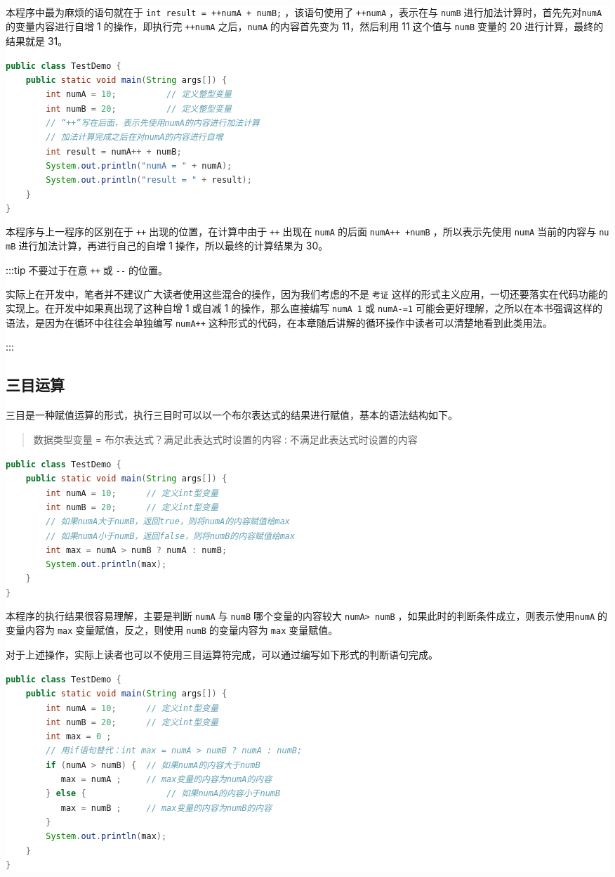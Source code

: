 本程序中最为麻烦的语句就在于 `int result = ++numA + numB;` ，该语句使用了 `++numA`  ，表示在与 `numB`
进行加法计算时，首先先对`numA` 的变量内容进行自增 1 的操作，即执行完 `++numA` 之后，`numA` 的内容首先变为 11，然后利用 11
这个值与 `numB` 变量的 20 进行计算，最终的结果就是 31。

```java
public class TestDemo {
    public static void main(String args[]) {
        int numA = 10; 			// 定义整型变量
        int numB = 20; 			// 定义整型变量
        // “++”写在后面，表示先使用numA的内容进行加法计算
        // 加法计算完成之后在对numA的内容进行自增
        int result = numA++ + numB;
        System.out.println("numA = " + numA);
        System.out.println("result = " + result);
    }
}
```

本程序与上一程序的区别在于 `++` 出现的位置，在计算中由于 `++` 出现在 `numA` 的后面  `numA++ +numB` ，所以表示先使用 `numA`
当前的内容与 `numB` 进行加法计算，再进行自己的自增 1 操作，所以最终的计算结果为 30。

:::tip 不要过于在意 `++` 或 `--` 的位置。

实际上在开发中，笔者并不建议广大读者使用这些混合的操作，因为我们考虑的不是 `考证` 这样的形式主义应用，一切还要落实在代码功能的实现上。在开发中如果真出现了这种自增
1 或自减 1 的操作，那么直接编写 `numA 1` 或 `numA-=1`
可能会更好理解，之所以在本书强调这样的语法，是因为在循环中往往会单独编写 `numA++` 这种形式的代码，在本章随后讲解的循环操作中读者可以清楚地看到此类用法。

:::

## 三目运算

三目是一种赋值运算的形式，执行三目时可以以一个布尔表达式的结果进行赋值，基本的语法结构如下。

> 数据类型变量 = 布尔表达式？满足此表达式时设置的内容 : 不满足此表达式时设置的内容

```java
public class TestDemo {
    public static void main(String args[]) {
        int numA = 10;		// 定义int型变量
        int numB = 20;		// 定义int型变量
        // 如果numA大于numB，返回true，则将numA的内容赋值给max
        // 如果numA小于numB，返回false，则将numB的内容赋值给max
        int max = numA > numB ? numA : numB;
        System.out.println(max);
    }
}
```

本程序的执行结果很容易理解，主要是判断 `numA` 与 `numB` 哪个变量的内容较大 `numA> numB`
，如果此时的判断条件成立，则表示使用`numA` 的变量内容为 `max` 变量赋值，反之，则使用 `numB` 的变量内容为 `max` 变量赋值。

对于上述操作，实际上读者也可以不使用三目运算符完成，可以通过编写如下形式的判断语句完成。

```java
public class TestDemo {
    public static void main(String args[]) {
        int numA = 10;		// 定义int型变量
        int numB = 20;		// 定义int型变量
        int max = 0 ;
        // 用if语句替代：int max = numA > numB ? numA : numB;
        if (numA > numB) {	// 如果numA的内容大于numB
           max = numA ;		// max变量的内容为numA的内容
        } else {				// 如果numA的内容小于numB
           max = numB ;		// max变量的内容为numB的内容
        } 
        System.out.println(max);
    }
}
```